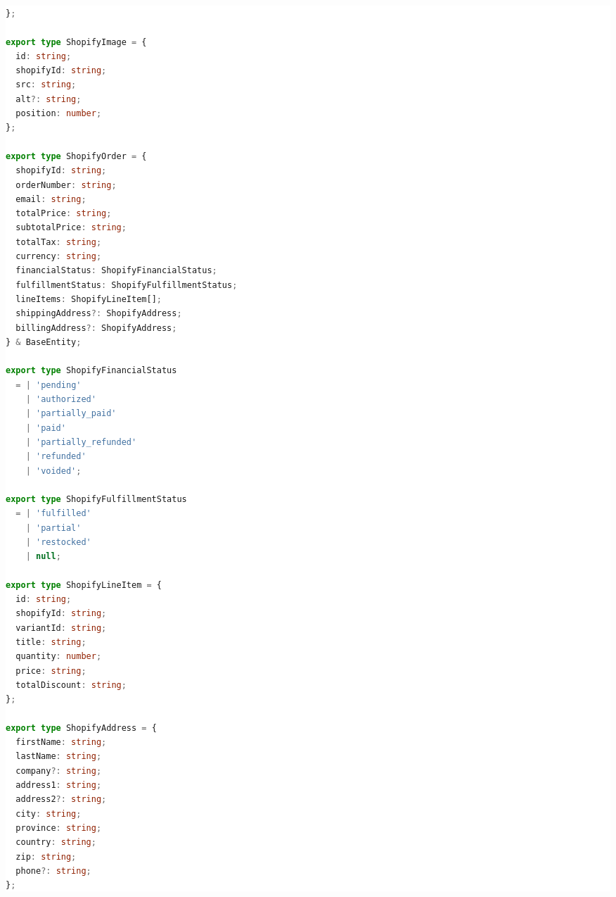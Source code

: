 ```typescript
};

export type ShopifyImage = {
  id: string;
  shopifyId: string;
  src: string;
  alt?: string;
  position: number;
};

export type ShopifyOrder = {
  shopifyId: string;
  orderNumber: string;
  email: string;
  totalPrice: string;
  subtotalPrice: string;
  totalTax: string;
  currency: string;
  financialStatus: ShopifyFinancialStatus;
  fulfillmentStatus: ShopifyFulfillmentStatus;
  lineItems: ShopifyLineItem[];
  shippingAddress?: ShopifyAddress;
  billingAddress?: ShopifyAddress;
} & BaseEntity;

export type ShopifyFinancialStatus
  = | 'pending'
    | 'authorized'
    | 'partially_paid'
    | 'paid'
    | 'partially_refunded'
    | 'refunded'
    | 'voided';

export type ShopifyFulfillmentStatus
  = | 'fulfilled'
    | 'partial'
    | 'restocked'
    | null;

export type ShopifyLineItem = {
  id: string;
  shopifyId: string;
  variantId: string;
  title: string;
  quantity: number;
  price: string;
  totalDiscount: string;
};

export type ShopifyAddress = {
  firstName: string;
  lastName: string;
  company?: string;
  address1: string;
  address2?: string;
  city: string;
  province: string;
  country: string;
  zip: string;
  phone?: string;
};

```